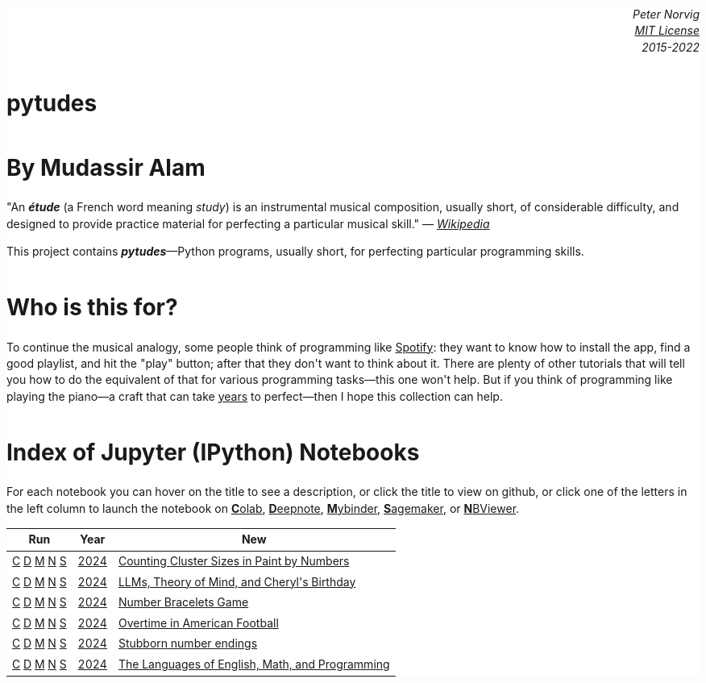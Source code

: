 
<div align="right" style="text-align:right"><i>Peter Norvig
<br><a href="https://github.com/norvig/pytudes/blob/main/LICENSE">MIT License</a><br>2015-2022</i></div>

# pytudes
# By Mudassir Alam

"An ***étude*** (a French word meaning *study*) is an instrumental musical composition, usually short, of considerable difficulty, 
and designed to provide practice material for perfecting a particular musical skill." — [*Wikipedia*](https://en.wikipedia.org/wiki/%C3%89tude)

This project contains ***pytudes***—Python programs, usually short, for perfecting particular programming skills.

# Who is this for?

To continue the musical analogy, some people think of programming like [Spotify](http://spotify.com): they want to know how to install the app, find a good playlist, and hit the "play" button; after that they don't want to think about it. There are plenty of other tutorials that will tell you how to do the equivalent of that for various programming tasks—this one won't help. But if you think of programming like playing the piano—a craft that can take [years](https://norvig.com/21-days.html) to perfect—then I hope this collection can help.


# Index of Jupyter (IPython) Notebooks

For each notebook you can hover on the title to see a description, or click the title to view on github, or click one of the letters in the left column to launch the notebook on 
[**C**olab](https://colab.research.google.com),
[**D**eepnote](https://deepnote.com),
[**M**ybinder](https://mybinder.org),
[**S**agemaker](https://studiolab.sagemaker.aws/), or
[**N**BViewer](https://nbviewer.jupyter.org/).



|Run|Year|New|
|---|---|---|
| [C](https://colab.research.google.com/github/norvig/pytudes/blob/main/ipynb/Paint.ipynb) [D](https://beta.deepnote.org/launch?template=python_3.6&url=https%3A%2F%2Fgithub.com%2Fnorvig%2Fpytudes%2Fblob%2Fmain%2Fipynb%2FPaint.ipynb) [M](https://mybinder.org/v2/gh/norvig/pytudes/main?filepath=ipynb%2FPaint.ipynb) [N](https://nbviewer.jupyter.org/github/norvig/pytudes/blob/main/ipynb/Paint.ipynb) [S](https://studiolab.sagemaker.aws/import/github/norvig/pytudes/blob/main/ipynb/Paint.ipynb) | <u>2024</u> | <a href="ipynb/Paint.ipynb" title="What is the average cluster size of a random grid of colored squares?">Counting Cluster Sizes in Paint by Numbers</a> |
| [C](https://colab.research.google.com/github/norvig/pytudes/blob/main/ipynb/CherylMind.ipynb) [D](https://beta.deepnote.org/launch?template=python_3.6&url=https%3A%2F%2Fgithub.com%2Fnorvig%2Fpytudes%2Fblob%2Fmain%2Fipynb%2FCherylMind.ipynb) [M](https://mybinder.org/v2/gh/norvig/pytudes/main?filepath=ipynb%2FCherylMind.ipynb) [N](https://nbviewer.jupyter.org/github/norvig/pytudes/blob/main/ipynb/CherylMind.ipynb) [S](https://studiolab.sagemaker.aws/import/github/norvig/pytudes/blob/main/ipynb/CherylMind.ipynb) | <u>2024</u> | <a href="ipynb/CherylMind.ipynb" title="Do LLMs have enough theory of mind to solve the Cheryl's Birthday puzzle?">LLMs, Theory of Mind, and Cheryl's Birthday</a> |
| [C](https://colab.research.google.com/github/norvig/pytudes/blob/main/ipynb/NumberBracelets.ipynb) [D](https://beta.deepnote.org/launch?template=python_3.6&url=https%3A%2F%2Fgithub.com%2Fnorvig%2Fpytudes%2Fblob%2Fmain%2Fipynb%2FNumberBracelets.ipynb) [M](https://mybinder.org/v2/gh/norvig/pytudes/main?filepath=ipynb%2FNumberBracelets.ipynb) [N](https://nbviewer.jupyter.org/github/norvig/pytudes/blob/main/ipynb/NumberBracelets.ipynb) [S](https://studiolab.sagemaker.aws/import/github/norvig/pytudes/blob/main/ipynb/NumberBracelets.ipynb) | <u>2024</u> | <a href="ipynb/NumberBracelets.ipynb" title="A game involving numbered beads on a circular bracelet.">Number Bracelets Game</a> |
| [C](https://colab.research.google.com/github/norvig/pytudes/blob/main/ipynb/Overtime.ipynb) [D](https://beta.deepnote.org/launch?template=python_3.6&url=https%3A%2F%2Fgithub.com%2Fnorvig%2Fpytudes%2Fblob%2Fmain%2Fipynb%2FOvertime.ipynb) [M](https://mybinder.org/v2/gh/norvig/pytudes/main?filepath=ipynb%2FOvertime.ipynb) [N](https://nbviewer.jupyter.org/github/norvig/pytudes/blob/main/ipynb/Overtime.ipynb) [S](https://studiolab.sagemaker.aws/import/github/norvig/pytudes/blob/main/ipynb/Overtime.ipynb) | <u>2024</u> | <a href="ipynb/Overtime.ipynb" title="In American Football, which team has the advantage in overtime?">Overtime in American Football</a> |
| [C](https://colab.research.google.com/github/norvig/pytudes/blob/main/ipynb/Stubborn.ipynb) [D](https://beta.deepnote.org/launch?template=python_3.6&url=https%3A%2F%2Fgithub.com%2Fnorvig%2Fpytudes%2Fblob%2Fmain%2Fipynb%2FStubborn.ipynb) [M](https://mybinder.org/v2/gh/norvig/pytudes/main?filepath=ipynb%2FStubborn.ipynb) [N](https://nbviewer.jupyter.org/github/norvig/pytudes/blob/main/ipynb/Stubborn.ipynb) [S](https://studiolab.sagemaker.aws/import/github/norvig/pytudes/blob/main/ipynb/Stubborn.ipynb) | <u>2024</u> | <a href="ipynb/Stubborn.ipynb" title="Any number ending in 5 has a square that also ends in 5. What other endings are like this?">Stubborn number endings</a> |
| [C](https://colab.research.google.com/github/norvig/pytudes/blob/main/ipynb/Triplets.ipynb) [D](https://beta.deepnote.org/launch?template=python_3.6&url=https%3A%2F%2Fgithub.com%2Fnorvig%2Fpytudes%2Fblob%2Fmain%2Fipynb%2FTriplets.ipynb) [M](https://mybinder.org/v2/gh/norvig/pytudes/main?filepath=ipynb%2FTriplets.ipynb) [N](https://nbviewer.jupyter.org/github/norvig/pytudes/blob/main/ipynb/Triplets.ipynb) [S](https://studiolab.sagemaker.aws/import/github/norvig/pytudes/blob/main/ipynb/Triplets.ipynb) | <u>2024</u> | <a href="ipynb/Triplets.ipynb" title="LLMs do better at producing a program to solve this puzzle than they do at solving it directly">The Languages of English, Math, and Programming</a> |